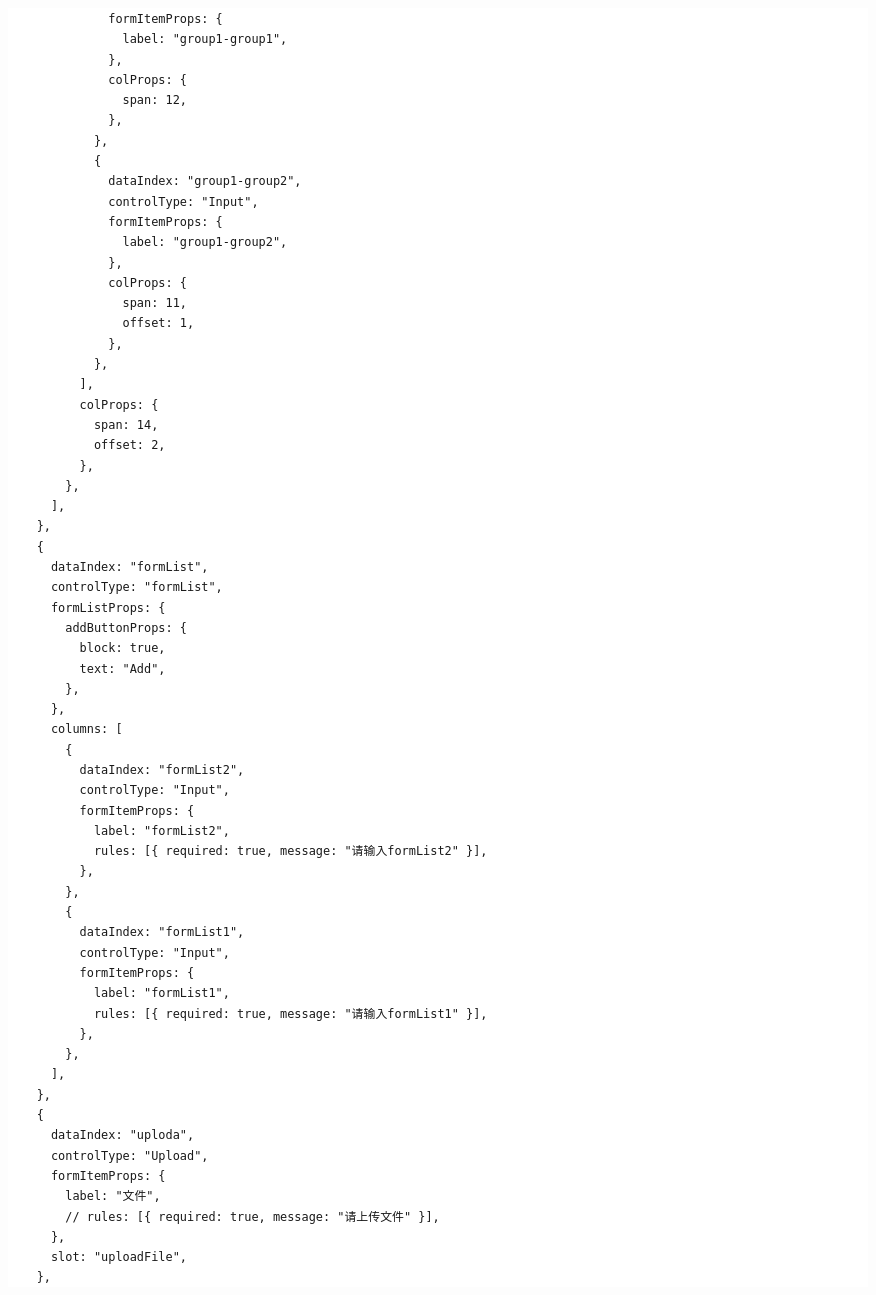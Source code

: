 ```html
              formItemProps: {
                label: "group1-group1",
              },
              colProps: {
                span: 12,
              },
            },
            {
              dataIndex: "group1-group2",
              controlType: "Input",
              formItemProps: {
                label: "group1-group2",
              },
              colProps: {
                span: 11,
                offset: 1,
              },
            },
          ],
          colProps: {
            span: 14,
            offset: 2,
          },
        },
      ],
    },
    {
      dataIndex: "formList",
      controlType: "formList",
      formListProps: {
        addButtonProps: {
          block: true,
          text: "Add",
        },
      },
      columns: [
        {
          dataIndex: "formList2",
          controlType: "Input",
          formItemProps: {
            label: "formList2",
            rules: [{ required: true, message: "请输入formList2" }],
          },
        },
        {
          dataIndex: "formList1",
          controlType: "Input",
          formItemProps: {
            label: "formList1",
            rules: [{ required: true, message: "请输入formList1" }],
          },
        },
      ],
    },
    {
      dataIndex: "uploda",
      controlType: "Upload",
      formItemProps: {
        label: "文件",
        // rules: [{ required: true, message: "请上传文件" }],
      },
      slot: "uploadFile",
    },
```